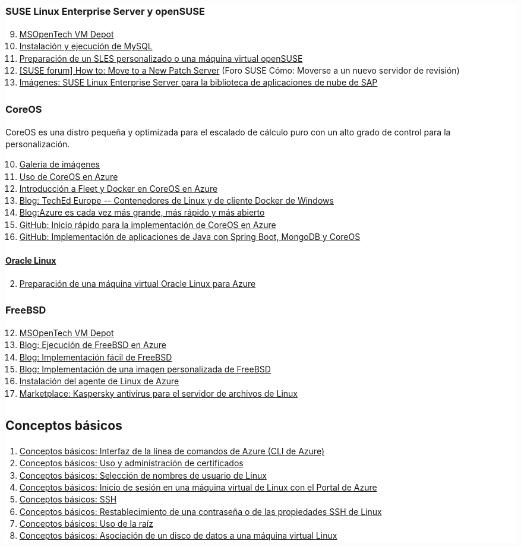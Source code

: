 ### SUSE Linux Enterprise Server y openSUSE

9. [MSOpenTech VM Depot](https://vmdepot.msopentech.com/List/Index?sort=Featured&search=OpenSUSE)
11. [Instalación y ejecución de MySQL](virtual-machines-linux-mysql-use-opensuse.md)
12. [Preparación de un SLES personalizado o una máquina virtual openSUSE](virtual-machines-linux-create-upload-vhd-suse.md)  
13. [[SUSE forum] How to: Move to a New Patch Server](https://forums.suse.com/showthread.php?5622-New-Update-Infrastructure) (Foro SUSE Cómo: Moverse a un nuevo servidor de revisión)
14. [Imágenes: SUSE Linux Enterprise Server para la biblioteca de aplicaciones de nube de SAP](http://azure.microsoft.com/marketplace/partners/suse/suselinuxenterpriseserver11sp3forsapcloudappliance/)

### CoreOS

CoreOS es una distro pequeña y optimizada para el escalado de cálculo puro con un alto grado de control para la personalización.

10. [Galería de imágenes](http://azure.microsoft.com/en-in/marketplace/partners/coreos/)  
11. [Uso de CoreOS en Azure](virtual-machines-linux-coreos-how-to.md)
12. [Introducción a Fleet y Docker en CoreOS en Azure](virtual-machines-linux-coreos-fleet-get-started.md)
13. [Blog: TechEd Europe -- Contenedores de Linux y de cliente Docker de Windows](http://azure.microsoft.com/blog/2014/10/28/new-docker-coreos-topics-linux-on-azure/)
14. [Blog:Azure es cada vez más grande, más rápido y más abierto](http://azure.microsoft.com/blog/2014/10/20/azures-getting-bigger-faster-and-more-open/)
15. [GitHub: Inicio rápido para la implementación de CoreOS en Azure](https://github.com/timfpark/coreos-azure)
16. [GitHub: Implementación de aplicaciones de Java con Spring Boot, MongoDB y CoreOS](https://github.com/chanezon/azure-linux/tree/master/coreos/cloud-init)

#### [Oracle Linux](http://azure.microsoft.com/marketplace/?term=Oracle+Linux)
  2. [Preparación de una máquina virtual Oracle Linux para Azure](virtual-machines-linux-create-upload-vhd-oracle.md)

### FreeBSD

12. [MSOpenTech VM Depot](https://vmdepot.msopentech.com/List/Index?sort=Date&search=FreeBSD)
13. [Blog: Ejecución de FreeBSD en Azure](http://azure.microsoft.com/blog/2014/05/22/running-freebsd-in-azure/)
14. [Blog: Implementación fácil de FreeBSD](http://msopentech.com/blog/2014/10/24/easy-deploy-freebsd-microsoft-azure-vm-depot/)
15. [Blog: Implementación de una imagen personalizada de FreeBSD](http://msopentech.com/blog/2014/05/14/deploy-customize-freebsd-virtual-machine-image-microsoft-azure/)
17. [Instalación del agente de Linux de Azure](virtual-machines-linux-agent-user-guide.md)
18. [Marketplace: Kaspersky antivirus para el servidor de archivos de Linux](http://azure.microsoft.com/marketplace/partners/kaspersky-lab/kav-for-lfs-kav-for-lfs/)

## Conceptos básicos

1. [Conceptos básicos: Interfaz de la línea de comandos de Azure (CLI de Azure)](../xplat-cli.md)
4. [Conceptos básicos: Uso y administración de certificados](http://msdn.microsoft.com/library/azure/gg981929.aspx)
5. [Conceptos básicos: Selección de nombres de usuario de Linux](virtual-machines-linux-usernames.md)
6. [Conceptos básicos: Inicio de sesión en una máquina virtual de Linux con el Portal de Azure](virtual-machines-linux-how-to-log-on.md)
7. [Conceptos básicos: SSH](virtual-machines-linux-use-ssh-key.md)
8. [Conceptos básicos: Restablecimiento de una contraseña o de las propiedades SSH de Linux](virtual-machines-linux-use-vmaccess-reset-password-or-ssh.md)
9. [Conceptos básicos: Uso de la raíz](virtual-machines-linux-use-root-privileges.md)
10. [Conceptos básicos: Asociación de un disco de datos a una máquina virtual Linux](virtual-machines-linux-how-to-attach-disk.md)

[Distros]: #distros
[The Basics]: #basics
[Community Images and Repositories]: #images
[Languages and Platforms]: #langsandplats
[Samples and Scripts]: #samples
[Auth and Encryption]: #security
[Devops, Management, and Optimization]: #devops
[Support, Troubleshooting, and "It Just Doesn't Work"]: #supportdebug
[How to use docker-machine on Azure]: virtual-machines-docker-machine.md
[How to use docker with swarm on Azure]: virtual-machines-docker-swarm.md